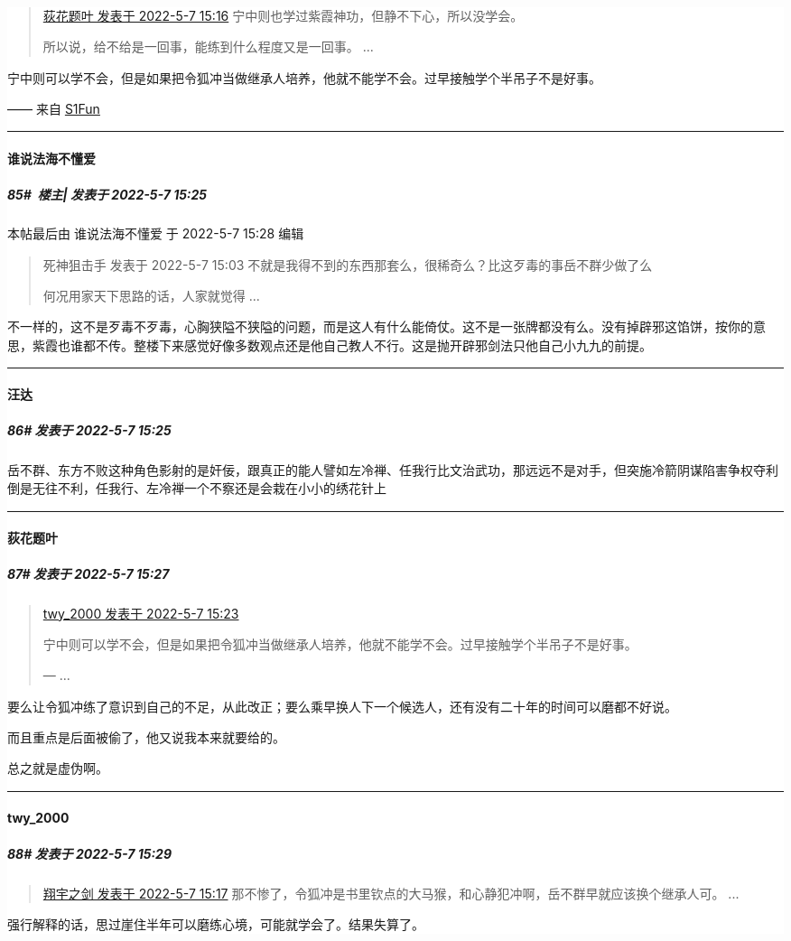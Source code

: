 <blockquote><a href="httphttps://bbs.saraba1st.com/2b/forum.php?mod=redirect&amp;goto=findpost&amp;pid=55727034&amp;ptid=2068289" target="_blank">荻花题叶 发表于 2022-5-7 15:16</a>
宁中则也学过紫霞神功，但静不下心，所以没学会。

所以说，给不给是一回事，能练到什么程度又是一回事。 ...</blockquote>
宁中则可以学不会，但是如果把令狐冲当做继承人培养，他就不能学不会。过早接触学个半吊子不是好事。

—— 来自 [S1Fun](https://s1fun.koalcat.com)

*****

####  谁说法海不懂爱  
##### 85#         楼主| 发表于 2022-5-7 15:25

 本帖最后由 谁说法海不懂爱 于 2022-5-7 15:28 编辑 
<blockquote>死神狙击手 发表于 2022-5-7 15:03
不就是我得不到的东西那套么，很稀奇么？比这歹毒的事岳不群少做了么

何况用家天下思路的话，人家就觉得 ...</blockquote>
不一样的，这不是歹毒不歹毒，心胸狭隘不狭隘的问题，而是这人有什么能倚仗。这不是一张牌都没有么。没有掉辟邪这馅饼，按你的意思，紫霞也谁都不传。整楼下来感觉好像多数观点还是他自己教人不行。这是抛开辟邪剑法只他自己小九九的前提。

*****

####  汪达  
##### 86#       发表于 2022-5-7 15:25

岳不群、东方不败这种角色影射的是奸佞，跟真正的能人譬如左冷禅、任我行比文治武功，那远远不是对手，但突施冷箭阴谋陷害争权夺利倒是无往不利，任我行、左冷禅一个不察还是会栽在小小的绣花针上

*****

####  荻花题叶  
##### 87#       发表于 2022-5-7 15:27

<blockquote><a href="httphttps://bbs.saraba1st.com/2b/forum.php?mod=redirect&amp;goto=findpost&amp;pid=55727137&amp;ptid=2068289" target="_blank">twy_2000 发表于 2022-5-7 15:23</a>

宁中则可以学不会，但是如果把令狐冲当做继承人培养，他就不能学不会。过早接触学个半吊子不是好事。

— ...</blockquote>
要么让令狐冲练了意识到自己的不足，从此改正；要么乘早换人下一个候选人，还有没有二十年的时间可以磨都不好说。

而且重点是后面被偷了，他又说我本来就要给的。

总之就是虚伪啊。

*****

####  twy_2000  
##### 88#       发表于 2022-5-7 15:29

<blockquote><a href="httphttps://bbs.saraba1st.com/2b/forum.php?mod=redirect&amp;goto=findpost&amp;pid=55727048&amp;ptid=2068289" target="_blank">翔宇之剑 发表于 2022-5-7 15:17</a>
那不惨了，令狐冲是书里钦点的大马猴，和心静犯冲啊，岳不群早就应该换个继承人可。 ...</blockquote>
强行解释的话，思过崖住半年可以磨练心境，可能就学会了。结果失算了。
